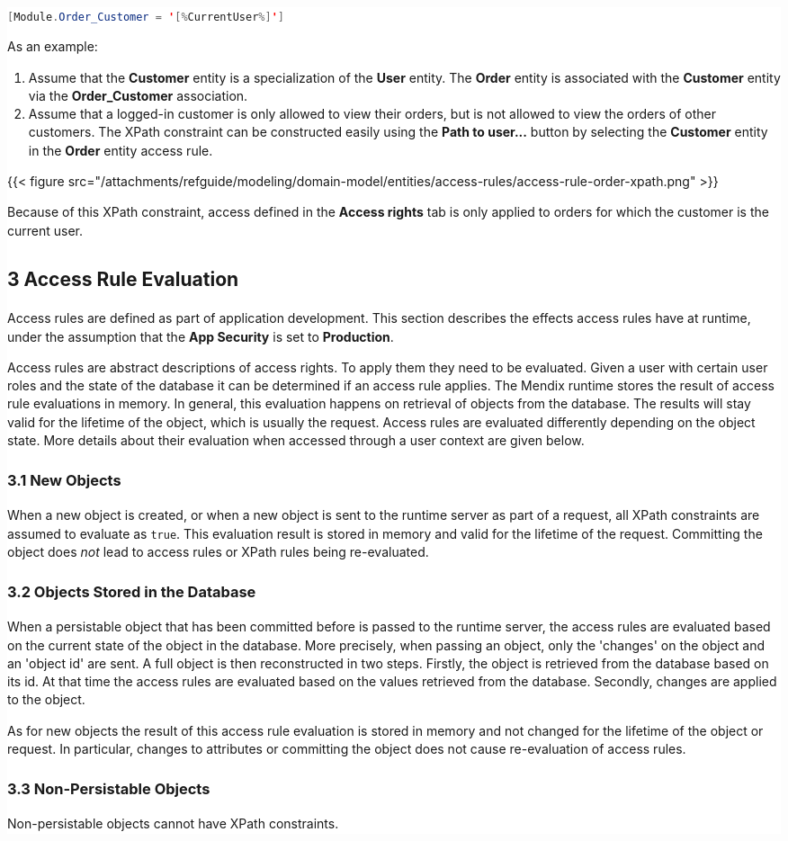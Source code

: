```java {linenos=false}
[Module.Order_Customer = '[%CurrentUser%]']
```

As an example:
1. Assume that the **Customer** entity is a specialization of the **User** entity. The **Order** entity is associated with the **Customer** entity via the **Order_Customer** association.
2. Assume that a logged-in customer is only allowed to view their orders, but is not allowed to view the orders of other customers.
The XPath constraint can be constructed easily using the **Path to user...** button by selecting the **Customer** entity in the **Order** entity access rule.

{{< figure src="/attachments/refguide/modeling/domain-model/entities/access-rules/access-rule-order-xpath.png" >}}

Because of this XPath constraint, access defined in the **Access rights** tab is only applied to orders for which the customer is the current user.

## 3 Access Rule Evaluation

Access rules are defined as part of application development. This section describes the effects access rules have at runtime, under the assumption that the **App Security** is set to **Production**.

Access rules are abstract descriptions of access rights. To apply them they need to be evaluated. Given a user with certain user roles and the state of the database it can be determined if an access rule applies. The Mendix runtime stores the result of access rule evaluations in memory. In general, this evaluation happens on retrieval of objects from the database. The results will stay valid for the lifetime of the object, which is usually the request. Access rules are evaluated differently depending on the object state. More details about their evaluation when accessed through a user context are given below.

### 3.1 New Objects

When a new object is created, or when a new object is sent to the runtime server as part of a request, all XPath constraints are assumed to evaluate as `true`. This evaluation result is stored in memory and valid for the lifetime of the request. Committing the object does _not_ lead to access rules or XPath rules being re-evaluated.

### 3.2 Objects Stored in the Database

When a persistable object that has been committed before is passed to the runtime server, the access rules are evaluated based on the current state of the object in the database. More precisely, when passing an object, only the 'changes' on the object and an 'object id' are sent. A full object is then reconstructed in two steps. Firstly, the object is retrieved from the database based on its id. At that time the access rules are evaluated based on the values retrieved from the database. Secondly, changes are applied to the object.

As for new objects the result of this access rule evaluation is stored in memory and not changed for the lifetime of the object or request. In particular, changes to attributes or committing the object does not cause re-evaluation of access rules.

### 3.3 Non-Persistable Objects

Non-persistable objects cannot have XPath constraints.
